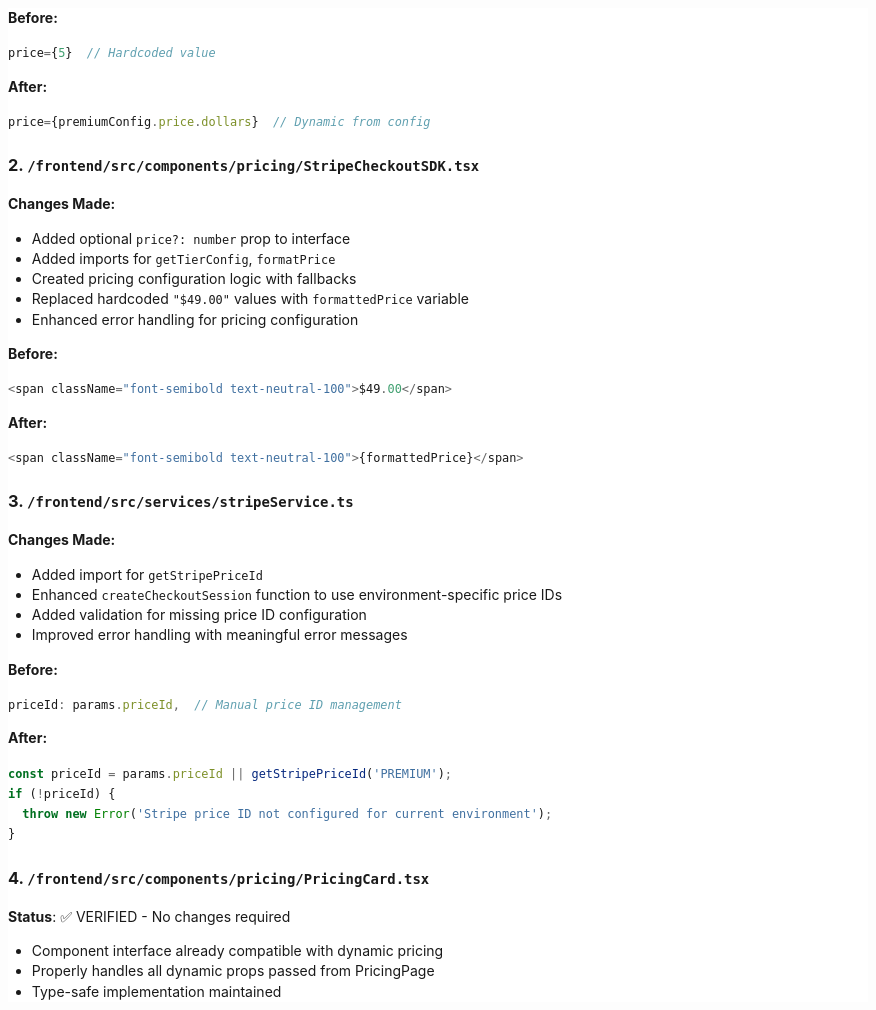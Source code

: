 **Before:**
```typescript
price={5}  // Hardcoded value
```

**After:**
```typescript
price={premiumConfig.price.dollars}  // Dynamic from config
```

### 2. `/frontend/src/components/pricing/StripeCheckoutSDK.tsx`
**Changes Made:**
- Added optional `price?: number` prop to interface
- Added imports for `getTierConfig`, `formatPrice`
- Created pricing configuration logic with fallbacks
- Replaced hardcoded `"$49.00"` values with `formattedPrice` variable
- Enhanced error handling for pricing configuration

**Before:**
```typescript
<span className="font-semibold text-neutral-100">$49.00</span>
```

**After:**
```typescript
<span className="font-semibold text-neutral-100">{formattedPrice}</span>
```

### 3. `/frontend/src/services/stripeService.ts`
**Changes Made:**
- Added import for `getStripePriceId`
- Enhanced `createCheckoutSession` function to use environment-specific price IDs
- Added validation for missing price ID configuration
- Improved error handling with meaningful error messages

**Before:**
```typescript
priceId: params.priceId,  // Manual price ID management
```

**After:**
```typescript
const priceId = params.priceId || getStripePriceId('PREMIUM');
if (!priceId) {
  throw new Error('Stripe price ID not configured for current environment');
}
```

### 4. `/frontend/src/components/pricing/PricingCard.tsx`
**Status**: ✅ VERIFIED - No changes required
- Component interface already compatible with dynamic pricing
- Properly handles all dynamic props passed from PricingPage
- Type-safe implementation maintained
